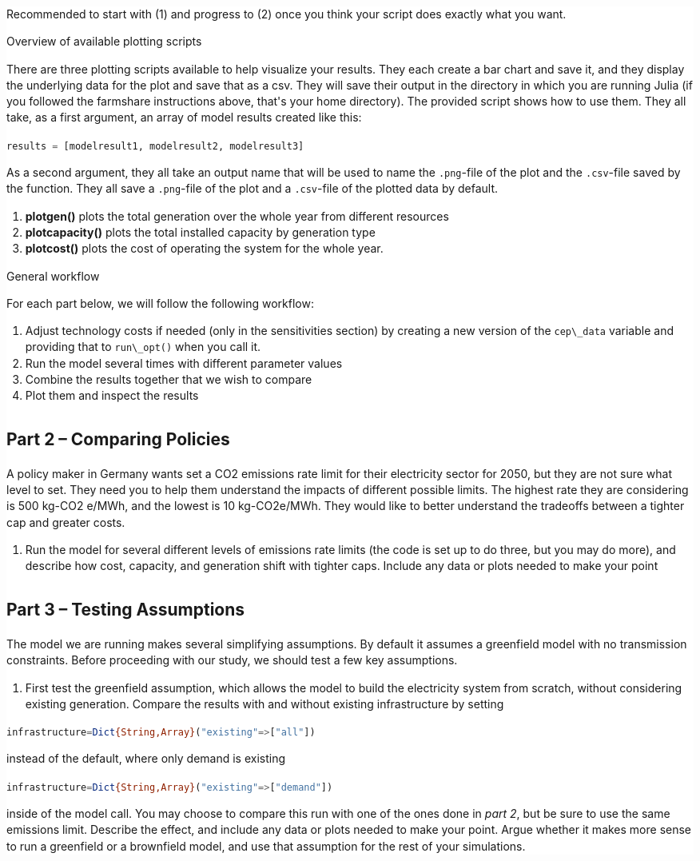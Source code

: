 Recommended to start with (1) and progress to (2) once you think your script does exactly what you want.

Overview of available plotting scripts

There are three plotting scripts available to help visualize your results. They each create a bar chart and save it, and they display the underlying data for the plot and save that as a csv. They will save their output in the directory in which you are running Julia (if you followed the farmshare instructions above, that's your home directory). The provided script shows how to use them. They all take, as a first argument, an array of model results created like this:
```julia
results = [modelresult1, modelresult2, modelresult3]
```
As a second argument, they all take an output name that will be used to name the `.png`-file of the plot and the `.csv`-file saved by the function. They all save a `.png`-file of the plot and a `.csv`-file of the plotted data by default.

1. **plotgen()**
  plots the total generation over the whole year from different resources
2. **plotcapacity()**
  plots the total installed capacity by generation type
3. **plotcost()**
  plots the cost of operating the system for the whole year.

General workflow

For each part below, we will follow the following workflow:

1. Adjust technology costs if needed (only in the sensitivities section) by creating a new version of the `cep\_data` variable and providing that to `run\_opt()` when you call it.
2. Run the model several times with different parameter values
3. Combine the results together that we wish to compare
4. Plot them and inspect the results

## Part 2 – Comparing Policies

A policy maker in Germany wants set a CO2 emissions rate limit for their electricity sector for 2050, but they are not sure what level to set. They need you to help them understand the impacts of different possible limits. The highest rate they are considering is 500 kg-CO2
e/MWh, and the lowest is 10 kg-CO2e/MWh. They would like to better understand the tradeoffs between a tighter cap and greater costs.

1. Run the model for several different levels of emissions rate limits (the code is set up to do three, but you may do more), and describe how cost, capacity, and generation shift with tighter caps. Include any data or plots needed to make your point

## Part 3 – Testing Assumptions

The model we are running makes several simplifying assumptions. By default it assumes a greenfield model with no transmission constraints. Before proceeding with our study, we should test a few key assumptions.

1. First test the greenfield assumption, which allows the model to build the electricity system from scratch, without considering existing generation. Compare the results with and without existing infrastructure by setting
```julia
infrastructure=Dict{String,Array}("existing"=>["all"])
```
instead of the default, where only demand is existing
```julia
infrastructure=Dict{String,Array}("existing"=>["demand"])
```
inside of the model call. You may choose to compare this run with one of the ones done in _part 2_, but be sure to use the same emissions limit.  Describe the effect, and include any data or plots needed to make your point. Argue whether it makes more sense to run a greenfield or a brownfield model, and use that assumption for the rest of your simulations.
